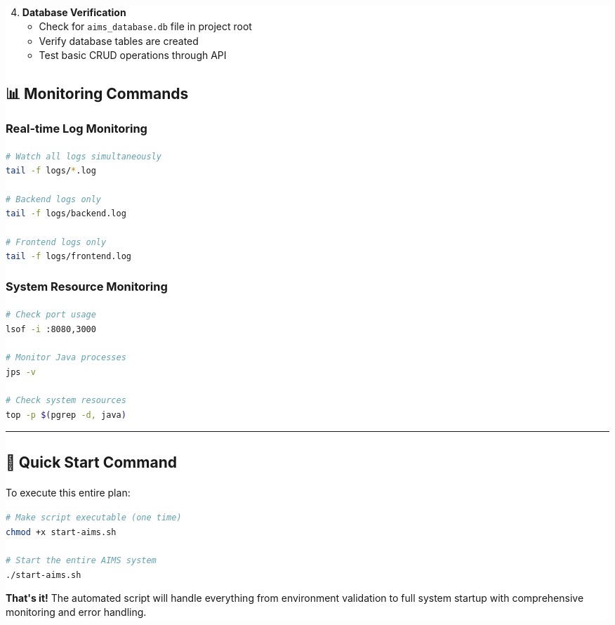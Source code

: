 4. **Database Verification**
   - Check for `aims_database.db` file in project root
   - Verify database tables are created
   - Test basic CRUD operations through API

## 📊 Monitoring Commands

### Real-time Log Monitoring
```bash
# Watch all logs simultaneously
tail -f logs/*.log

# Backend logs only
tail -f logs/backend.log

# Frontend logs only
tail -f logs/frontend.log
```

### System Resource Monitoring
```bash
# Check port usage
lsof -i :8080,3000

# Monitor Java processes
jps -v

# Check system resources
top -p $(pgrep -d, java)
```

---

## 🚀 Quick Start Command

To execute this entire plan:

```bash
# Make script executable (one time)
chmod +x start-aims.sh

# Start the entire AIMS system
./start-aims.sh
```

**That's it!** The automated script will handle everything from environment validation to full system startup with comprehensive monitoring and error handling.